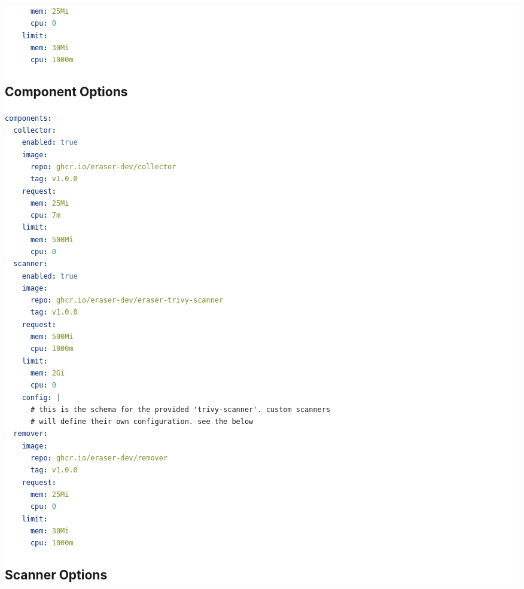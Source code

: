 ```yaml
      mem: 25Mi
      cpu: 0
    limit:
      mem: 30Mi
      cpu: 1000m
```

## Component Options

```yaml
components:
  collector:
    enabled: true
    image:
      repo: ghcr.io/eraser-dev/collector
      tag: v1.0.0
    request:
      mem: 25Mi
      cpu: 7m
    limit:
      mem: 500Mi
      cpu: 0
  scanner:
    enabled: true
    image:
      repo: ghcr.io/eraser-dev/eraser-trivy-scanner
      tag: v1.0.0
    request:
      mem: 500Mi
      cpu: 1000m
    limit:
      mem: 2Gi
      cpu: 0
    config: |
      # this is the schema for the provided 'trivy-scanner'. custom scanners
      # will define their own configuration. see the below
  remover:
    image:
      repo: ghcr.io/eraser-dev/remover
      tag: v1.0.0
    request:
      mem: 25Mi
      cpu: 0
    limit:
      mem: 30Mi
      cpu: 1000m
```

## Scanner Options
